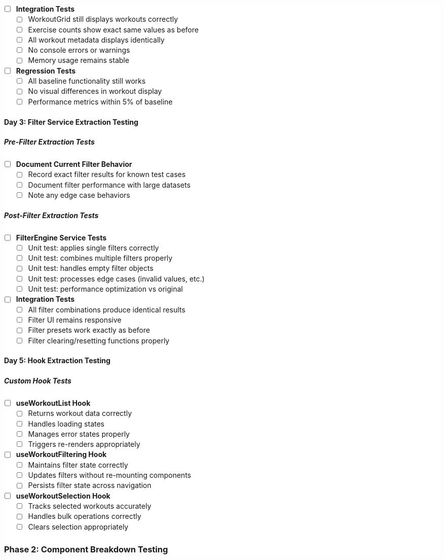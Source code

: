- [ ] **Integration Tests**
  - [ ] WorkoutGrid still displays workouts correctly
  - [ ] Exercise counts show exact same values as before
  - [ ] All workout metadata displays identically
  - [ ] No console errors or warnings
  - [ ] Memory usage remains stable

- [ ] **Regression Tests**
  - [ ] All baseline functionality still works
  - [ ] No visual differences in workout display
  - [ ] Performance metrics within 5% of baseline

#### Day 3: Filter Service Extraction Testing

##### Pre-Filter Extraction Tests
- [ ] **Document Current Filter Behavior**
  - [ ] Record exact filter results for known test cases
  - [ ] Document filter performance with large datasets
  - [ ] Note any edge case behaviors

##### Post-Filter Extraction Tests
- [ ] **FilterEngine Service Tests**
  - [ ] Unit test: applies single filters correctly
  - [ ] Unit test: combines multiple filters properly
  - [ ] Unit test: handles empty filter objects
  - [ ] Unit test: processes edge cases (invalid values, etc.)
  - [ ] Unit test: performance optimization vs original

- [ ] **Integration Tests**
  - [ ] All filter combinations produce identical results
  - [ ] Filter UI remains responsive
  - [ ] Filter presets work exactly as before
  - [ ] Filter clearing/resetting functions properly

#### Day 5: Hook Extraction Testing

##### Custom Hook Tests
- [ ] **useWorkoutList Hook**
  - [ ] Returns workout data correctly
  - [ ] Handles loading states
  - [ ] Manages error states properly
  - [ ] Triggers re-renders appropriately

- [ ] **useWorkoutFiltering Hook**
  - [ ] Maintains filter state correctly
  - [ ] Updates filters without re-mounting components
  - [ ] Persists filter state across navigation

- [ ] **useWorkoutSelection Hook**
  - [ ] Tracks selected workouts accurately
  - [ ] Handles bulk operations correctly
  - [ ] Clears selection appropriately

### Phase 2: Component Breakdown Testing
